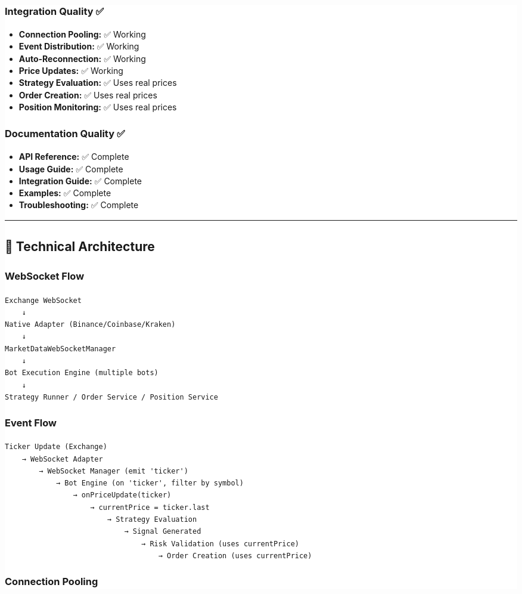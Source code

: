 ### Integration Quality ✅

- **Connection Pooling:** ✅ Working
- **Event Distribution:** ✅ Working
- **Auto-Reconnection:** ✅ Working
- **Price Updates:** ✅ Working
- **Strategy Evaluation:** ✅ Uses real prices
- **Order Creation:** ✅ Uses real prices
- **Position Monitoring:** ✅ Uses real prices

### Documentation Quality ✅

- **API Reference:** ✅ Complete
- **Usage Guide:** ✅ Complete
- **Integration Guide:** ✅ Complete
- **Examples:** ✅ Complete
- **Troubleshooting:** ✅ Complete

---

## 🔧 Technical Architecture

### WebSocket Flow

```
Exchange WebSocket
    ↓
Native Adapter (Binance/Coinbase/Kraken)
    ↓
MarketDataWebSocketManager
    ↓
Bot Execution Engine (multiple bots)
    ↓
Strategy Runner / Order Service / Position Service
```

### Event Flow

```
Ticker Update (Exchange)
    → WebSocket Adapter
        → WebSocket Manager (emit 'ticker')
            → Bot Engine (on 'ticker', filter by symbol)
                → onPriceUpdate(ticker)
                    → currentPrice = ticker.last
                        → Strategy Evaluation
                            → Signal Generated
                                → Risk Validation (uses currentPrice)
                                    → Order Creation (uses currentPrice)
```

### Connection Pooling
